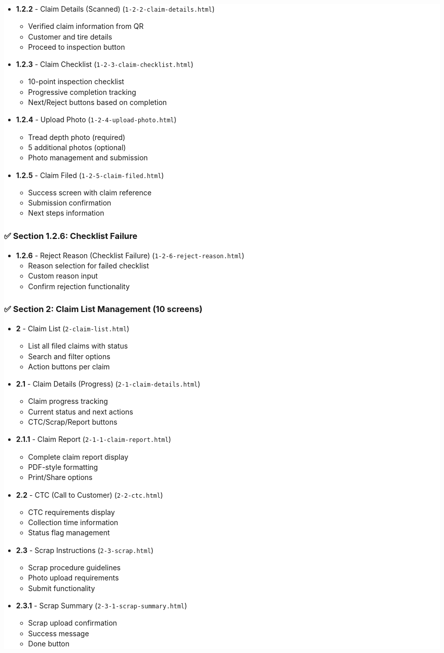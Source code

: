 - **1.2.2** - Claim Details (Scanned) (`1-2-2-claim-details.html`)
  - Verified claim information from QR
  - Customer and tire details
  - Proceed to inspection button
  
- **1.2.3** - Claim Checklist (`1-2-3-claim-checklist.html`)
  - 10-point inspection checklist
  - Progressive completion tracking
  - Next/Reject buttons based on completion
  
- **1.2.4** - Upload Photo (`1-2-4-upload-photo.html`)
  - Tread depth photo (required)
  - 5 additional photos (optional)
  - Photo management and submission
  
- **1.2.5** - Claim Filed (`1-2-5-claim-filed.html`)
  - Success screen with claim reference
  - Submission confirmation
  - Next steps information

### ✅ Section 1.2.6: Checklist Failure
- **1.2.6** - Reject Reason (Checklist Failure) (`1-2-6-reject-reason.html`)
  - Reason selection for failed checklist
  - Custom reason input
  - Confirm rejection functionality

### ✅ Section 2: Claim List Management (10 screens)
- **2** - Claim List (`2-claim-list.html`)
  - List all filed claims with status
  - Search and filter options
  - Action buttons per claim
  
- **2.1** - Claim Details (Progress) (`2-1-claim-details.html`)
  - Claim progress tracking
  - Current status and next actions
  - CTC/Scrap/Report buttons
  
- **2.1.1** - Claim Report (`2-1-1-claim-report.html`)
  - Complete claim report display
  - PDF-style formatting
  - Print/Share options
  
- **2.2** - CTC (Call to Customer) (`2-2-ctc.html`)
  - CTC requirements display
  - Collection time information
  - Status flag management
  
- **2.3** - Scrap Instructions (`2-3-scrap.html`)
  - Scrap procedure guidelines
  - Photo upload requirements
  - Submit functionality
  
- **2.3.1** - Scrap Summary (`2-3-1-scrap-summary.html`)
  - Scrap upload confirmation
  - Success message
  - Done button
  